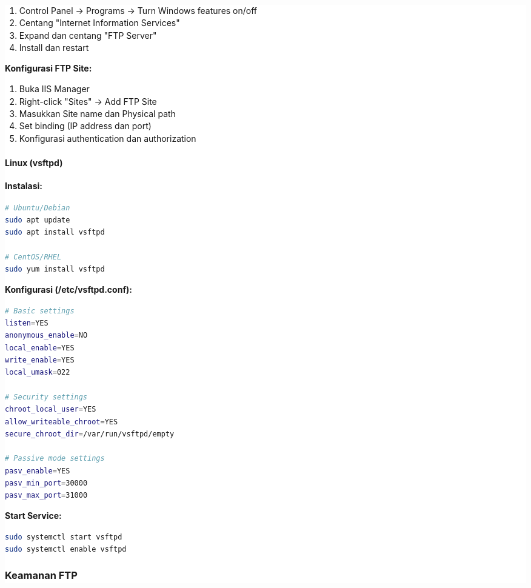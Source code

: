 1. Control Panel → Programs → Turn Windows features on/off
2. Centang "Internet Information Services"
3. Expand dan centang "FTP Server"
4. Install dan restart

**Konfigurasi FTP Site:**

1. Buka IIS Manager
2. Right-click "Sites" → Add FTP Site
3. Masukkan Site name dan Physical path
4. Set binding (IP address dan port)
5. Konfigurasi authentication dan authorization

#### Linux (vsftpd)

**Instalasi:**

```bash
# Ubuntu/Debian
sudo apt update
sudo apt install vsftpd

# CentOS/RHEL
sudo yum install vsftpd
```

**Konfigurasi (/etc/vsftpd.conf):**

```bash
# Basic settings
listen=YES
anonymous_enable=NO
local_enable=YES
write_enable=YES
local_umask=022

# Security settings
chroot_local_user=YES
allow_writeable_chroot=YES
secure_chroot_dir=/var/run/vsftpd/empty

# Passive mode settings
pasv_enable=YES
pasv_min_port=30000
pasv_max_port=31000
```

**Start Service:**

```bash
sudo systemctl start vsftpd
sudo systemctl enable vsftpd
```

### Keamanan FTP
